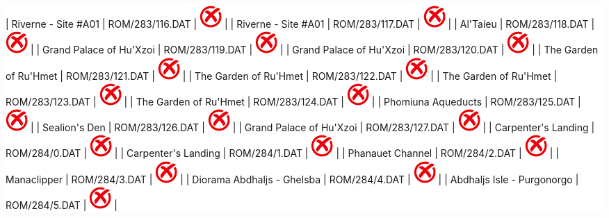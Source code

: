 | Riverne - Site #A01          | ROM/283/116.DAT | ![Riverne - Site #A01](assets/red-cross-32x32.png)          |
| Riverne - Site #A01          | ROM/283/117.DAT | ![Riverne - Site #A01](assets/red-cross-32x32.png)          |
| Al'Taieu                     | ROM/283/118.DAT | ![Al'Taieu](assets/red-cross-32x32.png)                     |
| Grand Palace of Hu'Xzoi      | ROM/283/119.DAT | ![Grand Palace of Hu'Xzoi](assets/red-cross-32x32.png)      |
| Grand Palace of Hu'Xzoi      | ROM/283/120.DAT | ![Grand Palace of Hu'Xzoi](assets/red-cross-32x32.png)      |
| The Garden of Ru'Hmet        | ROM/283/121.DAT | ![The Garden of Ru'Hmet](assets/red-cross-32x32.png)        |
| The Garden of Ru'Hmet        | ROM/283/122.DAT | ![The Garden of Ru'Hmet](assets/red-cross-32x32.png)        |
| The Garden of Ru'Hmet        | ROM/283/123.DAT | ![The Garden of Ru'Hmet](assets/red-cross-32x32.png)        |
| The Garden of Ru'Hmet        | ROM/283/124.DAT | ![The Garden of Ru'Hmet](assets/red-cross-32x32.png)        |
| Phomiuna Aqueducts           | ROM/283/125.DAT | ![Phomiuna Aqueducts](assets/red-cross-32x32.png)           |
| Sealion's Den                | ROM/283/126.DAT | ![Sealion's Den](assets/red-cross-32x32.png)                |
| Grand Palace of Hu'Xzoi      | ROM/283/127.DAT | ![Grand Palace of Hu'Xzoi](assets/red-cross-32x32.png)      |
| Carpenter's Landing          | ROM/284/0.DAT   | ![Carpenter's Landing](assets/red-cross-32x32.png)          |
| Carpenter's Landing          | ROM/284/1.DAT   | ![Carpenter's Landing](assets/red-cross-32x32.png)          |
| Phanauet Channel             | ROM/284/2.DAT   | ![Phanauet Channel](assets/red-cross-32x32.png)             |
| Manaclipper                  | ROM/284/3.DAT   | ![Manaclipper](assets/red-cross-32x32.png)                  |
| Diorama Abdhaljs - Ghelsba   | ROM/284/4.DAT   | ![Diorama Abdhaljs - Ghelsba](assets/red-cross-32x32.png)   |
| Abdhaljs Isle - Purgonorgo   | ROM/284/5.DAT   | ![Abdhaljs Isle - Purgonorgo](assets/red-cross-32x32.png)   |